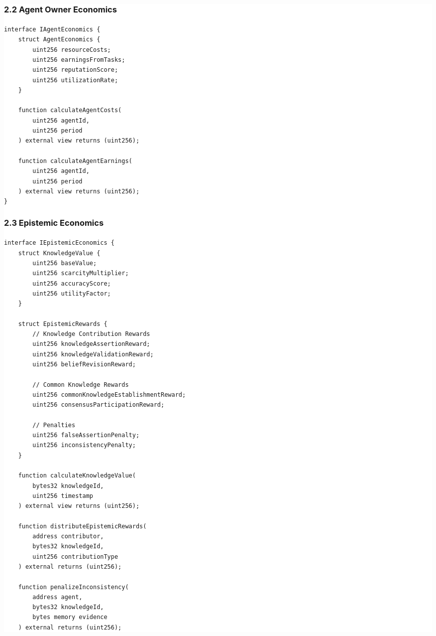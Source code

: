 ### 2.2 Agent Owner Economics
```solidity
interface IAgentEconomics {
    struct AgentEconomics {
        uint256 resourceCosts;
        uint256 earningsFromTasks;
        uint256 reputationScore;
        uint256 utilizationRate;
    }

    function calculateAgentCosts(
        uint256 agentId,
        uint256 period
    ) external view returns (uint256);

    function calculateAgentEarnings(
        uint256 agentId,
        uint256 period
    ) external view returns (uint256);
}
```

### 2.3 Epistemic Economics
```solidity
interface IEpistemicEconomics {
    struct KnowledgeValue {
        uint256 baseValue;
        uint256 scarcityMultiplier;
        uint256 accuracyScore;
        uint256 utilityFactor;
    }
    
    struct EpistemicRewards {
        // Knowledge Contribution Rewards
        uint256 knowledgeAssertionReward;
        uint256 knowledgeValidationReward;
        uint256 beliefRevisionReward;
        
        // Common Knowledge Rewards
        uint256 commonKnowledgeEstablishmentReward;
        uint256 consensusParticipationReward;
        
        // Penalties
        uint256 falseAssertionPenalty;
        uint256 inconsistencyPenalty;
    }
    
    function calculateKnowledgeValue(
        bytes32 knowledgeId,
        uint256 timestamp
    ) external view returns (uint256);
    
    function distributeEpistemicRewards(
        address contributor,
        bytes32 knowledgeId,
        uint256 contributionType
    ) external returns (uint256);
    
    function penalizeInconsistency(
        address agent,
        bytes32 knowledgeId,
        bytes memory evidence
    ) external returns (uint256);
```